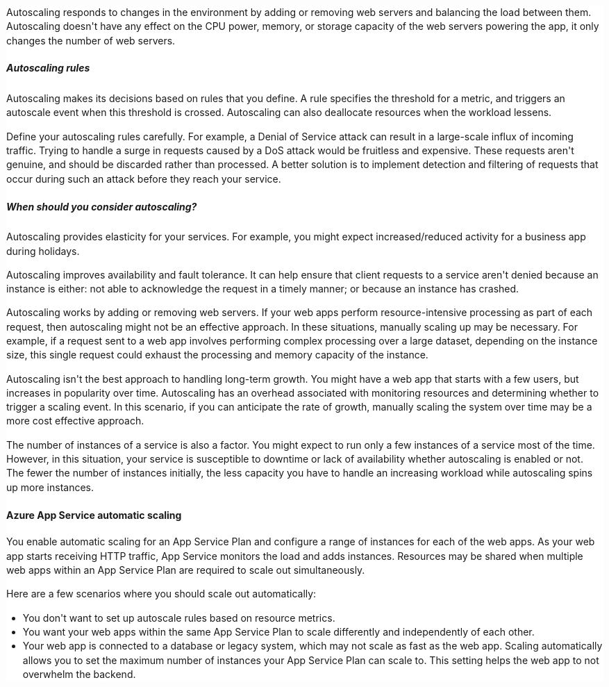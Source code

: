 Autoscaling responds to changes in the environment by adding or removing web servers and balancing the load between them. Autoscaling doesn't have any effect on the CPU power, memory, or storage capacity of the web servers powering the app, it only changes the number of web servers.

##### Autoscaling rules

Autoscaling makes its decisions based on rules that you define. A rule specifies the threshold for a metric, and triggers an autoscale event when this threshold is crossed. Autoscaling can also deallocate resources when the workload lessens.

Define your autoscaling rules carefully. For example, a Denial of Service attack can result in a large-scale influx of incoming traffic. Trying to handle a surge in requests caused by a DoS attack would be fruitless and expensive. These requests aren't genuine, and should be discarded rather than processed. A better solution is to implement detection and filtering of requests that occur during such an attack before they reach your service.

##### When should you consider autoscaling?

Autoscaling provides elasticity for your services. For example, you might expect increased/reduced activity for a business app during holidays.

Autoscaling improves availability and fault tolerance. It can help ensure that client requests to a service aren't denied because an instance is either: not able to acknowledge the request in a timely manner; or because an instance has crashed.

Autoscaling works by adding or removing web servers. If your web apps perform resource-intensive processing as part of each request, then autoscaling might not be an effective approach. In these situations, manually scaling up may be necessary. For example, if a request sent to a web app involves performing complex processing over a large dataset, depending on the instance size, this single request could exhaust the processing and memory capacity of the instance.

Autoscaling isn't the best approach to handling long-term growth. You might have a web app that starts with a few users, but increases in popularity over time. Autoscaling has an overhead associated with monitoring resources and determining whether to trigger a scaling event. In this scenario, if you can anticipate the rate of growth, manually scaling the system over time may be a more cost effective approach.

The number of instances of a service is also a factor. You might expect to run only a few instances of a service most of the time. However, in this situation, your service is susceptible to downtime or lack of availability whether autoscaling is enabled or not. The fewer the number of instances initially, the less capacity you have to handle an increasing workload while autoscaling spins up more instances.

#### Azure App Service automatic scaling

You enable automatic scaling for an App Service Plan and configure a range of instances for each of the web apps. As your web app starts receiving HTTP traffic, App Service monitors the load and adds instances. Resources may be shared when multiple web apps within an App Service Plan are required to scale out simultaneously.

Here are a few scenarios where you should scale out automatically:

- You don't want to set up autoscale rules based on resource metrics.
- You want your web apps within the same App Service Plan to scale differently and independently of each other.
- Your web app is connected to a database or legacy system, which may not scale as fast as the web app. Scaling automatically allows you to set the maximum number of instances your App Service Plan can scale to. This setting helps the web app to not overwhelm the backend.

